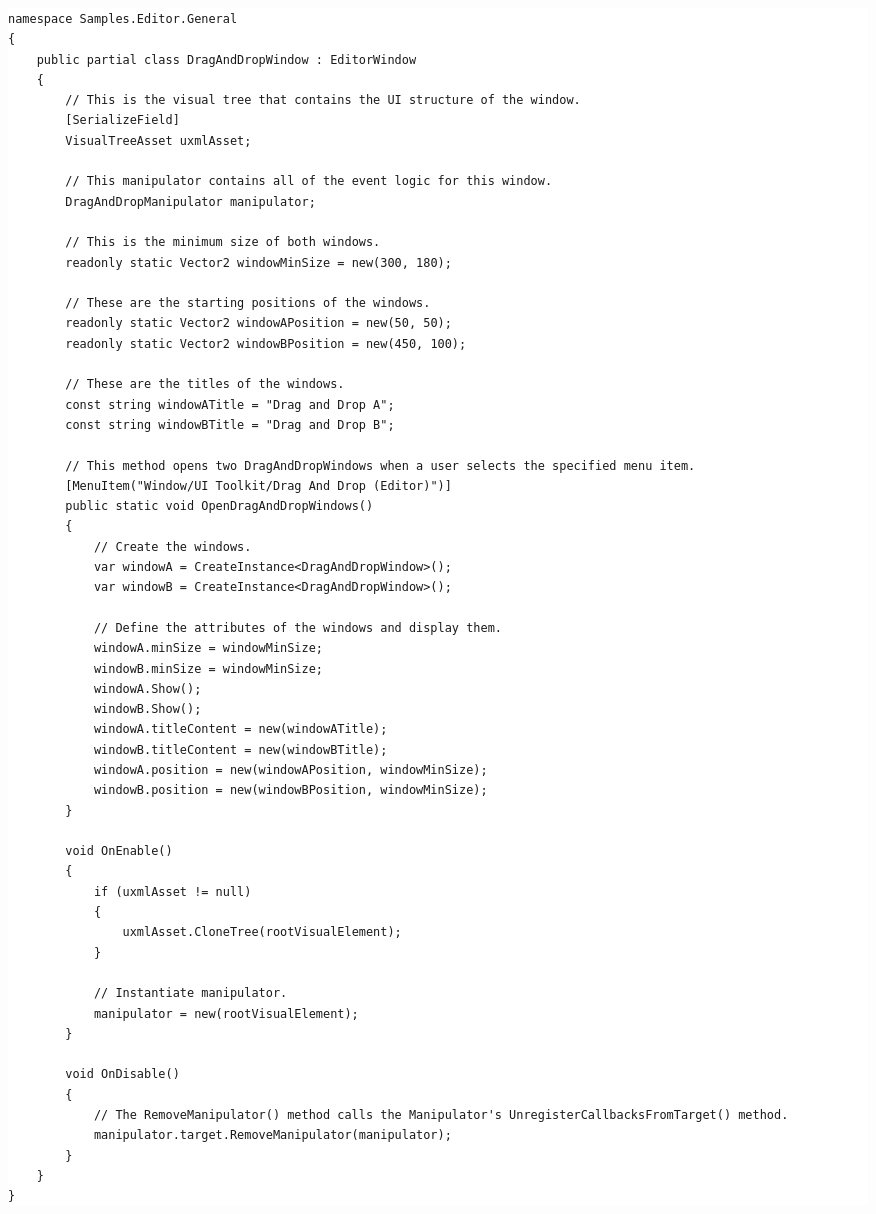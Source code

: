     namespace Samples.Editor.General
    {
        public partial class DragAndDropWindow : EditorWindow
        {
            // This is the visual tree that contains the UI structure of the window.
            [SerializeField]
            VisualTreeAsset uxmlAsset;
    
            // This manipulator contains all of the event logic for this window.
            DragAndDropManipulator manipulator;
    
            // This is the minimum size of both windows.
            readonly static Vector2 windowMinSize = new(300, 180);
    
            // These are the starting positions of the windows.
            readonly static Vector2 windowAPosition = new(50, 50);
            readonly static Vector2 windowBPosition = new(450, 100);
    
            // These are the titles of the windows.
            const string windowATitle = "Drag and Drop A";
            const string windowBTitle = "Drag and Drop B";
    
            // This method opens two DragAndDropWindows when a user selects the specified menu item.
            [MenuItem("Window/UI Toolkit/Drag And Drop (Editor)")]
            public static void OpenDragAndDropWindows()
            {
                // Create the windows.
                var windowA = CreateInstance<DragAndDropWindow>();
                var windowB = CreateInstance<DragAndDropWindow>();
    
                // Define the attributes of the windows and display them.
                windowA.minSize = windowMinSize;
                windowB.minSize = windowMinSize;
                windowA.Show();
                windowB.Show();
                windowA.titleContent = new(windowATitle);
                windowB.titleContent = new(windowBTitle);
                windowA.position = new(windowAPosition, windowMinSize);
                windowB.position = new(windowBPosition, windowMinSize);
            }
    
            void OnEnable()
            {
                if (uxmlAsset != null)
                {
                    uxmlAsset.CloneTree(rootVisualElement);
                }
    
                // Instantiate manipulator.
                manipulator = new(rootVisualElement);
            }
    
            void OnDisable()
            {
                // The RemoveManipulator() method calls the Manipulator's UnregisterCallbacksFromTarget() method.
                manipulator.target.RemoveManipulator(manipulator);
            }
        }
    }
    